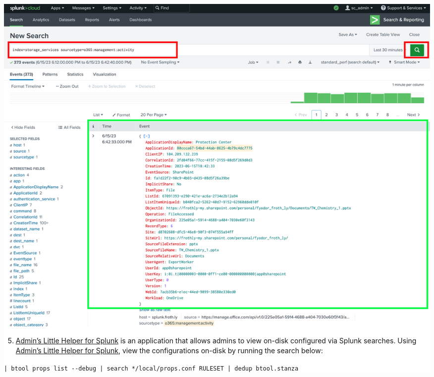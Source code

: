 ![Splunk Cloud search results of index=storage_services sourcetype=o365:management:activity with the search highlighted in red and search results highlighted in green](https://github.com/preeves-splunk/pla1750b/blob/v3/assets/module_1/5_5.png?raw=true)

5. [Admin’s Little Helper for Splunk](https://splunkbase.splunk.com/app/6368) is an application that allows admins to view on-disk configured via Splunk searches.  Using [Admin’s Little Helper for Splunk](https://splunkbase.splunk.com/app/6368), view the configurations on-disk by running the search below:

```
| btool props list --debug | search */local/props.conf RULESET | dedup btool.stanza
```
